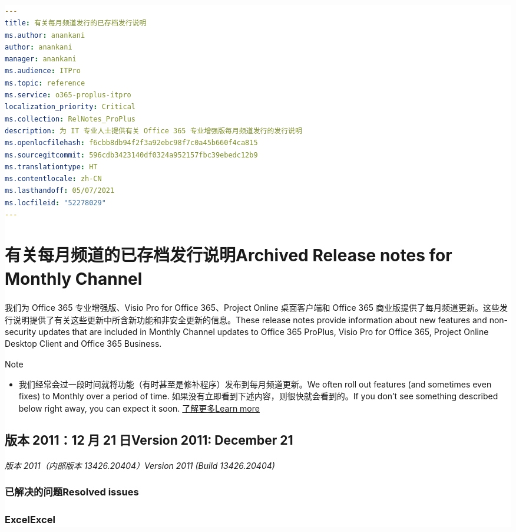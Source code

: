 ```yaml
---
title: 有关每月频道发行的已存档发行说明
ms.author: anankani
author: anankani
manager: anankani
ms.audience: ITPro
ms.topic: reference
ms.service: o365-proplus-itpro
localization_priority: Critical
ms.collection: RelNotes_ProPlus
description: 为 IT 专业人士提供有关 Office 365 专业增强版每月频道发行的发行说明
ms.openlocfilehash: f6cbb8db94f2f3a92ebc98f7c0a45b660f4ca815
ms.sourcegitcommit: 596cdb3423140df0324a952157fbc39ebedc12b9
ms.translationtype: HT
ms.contentlocale: zh-CN
ms.lasthandoff: 05/07/2021
ms.locfileid: "52278029"
---
```

# <a name="archived-release-notes-for-monthly-channel"></a><span data-ttu-id="b98cb-103">有关每月频道的已存档发行说明</span><span class="sxs-lookup"><span data-stu-id="b98cb-103">Archived Release notes for Monthly Channel</span></span>
<span data-ttu-id="b98cb-104">我们为 Office 365 专业增强版、Visio Pro for Office 365、Project Online 桌面客户端和 Office 365 商业版提供了每月频道更新。这些发行说明提供了有关这些更新中所含新功能和非安全更新的信息。</span><span class="sxs-lookup"><span data-stu-id="b98cb-104">These release notes provide information about new features and non-security updates that are included in Monthly Channel updates to Office 365 ProPlus, Visio Pro for Office 365, Project Online Desktop Client and Office 365 Business.</span></span>

 > [!NOTE]
>- <span data-ttu-id="b98cb-105">我们经常会过一段时间就将功能（有时甚至是修补程序）发布到每月频道更新。</span><span class="sxs-lookup"><span data-stu-id="b98cb-105">We often roll out features (and sometimes even fixes) to Monthly over a period of time.</span></span>  <span data-ttu-id="b98cb-106">如果没有立即看到下述内容，则很快就会看到的。</span><span class="sxs-lookup"><span data-stu-id="b98cb-106">If you don’t see something described below right away, you can expect it soon.</span></span> [<span data-ttu-id="b98cb-107">了解更多</span><span class="sxs-lookup"><span data-stu-id="b98cb-107">Learn more</span></span>](https://support.office.com/article/when-do-i-get-the-newest-features-in-for-office-365-da36192c-58b9-4bc9-8d51-bb6eed468516)


[//]: # (请勿移除错误详细信息内容结尾)

## <a name="version-2011-december-21"></a><span data-ttu-id="b98cb-109">版本 2011：12 月 21 日</span><span class="sxs-lookup"><span data-stu-id="b98cb-109">Version 2011: December 21</span></span>
<span data-ttu-id="b98cb-110">*版本 2011（内部版本 13426.20404）*</span><span class="sxs-lookup"><span data-stu-id="b98cb-110">*Version 2011 (Build 13426.20404)*</span></span>

[//]: # (请勿移除错误详细信息内容开头)

### <a name="resolved-issues"></a><span data-ttu-id="b98cb-112">已解决的问题</span><span class="sxs-lookup"><span data-stu-id="b98cb-112">Resolved issues</span></span>
### <a name="excel"></a><span data-ttu-id="b98cb-113">Excel</span><span class="sxs-lookup"><span data-stu-id="b98cb-113">Excel</span></span>


[//]: # (请勿移除功能详细信息内容开头)
[//]: # (请勿移除功能详细信息内容结尾)
[//]: # (请勿移除功能详细信息内容开头)
[//]: # (请勿移除功能详细信息内容结尾)
[//]: # (请勿删除错误详细信息内容结尾)
[//]: # (请勿移除功能详细信息内容开头)
[//]: # (请勿移除功能详细信息内容结尾)
[//]: # (请勿移除功能详细信息内容开头)
[//]: # (请勿移除功能详细信息内容结尾)